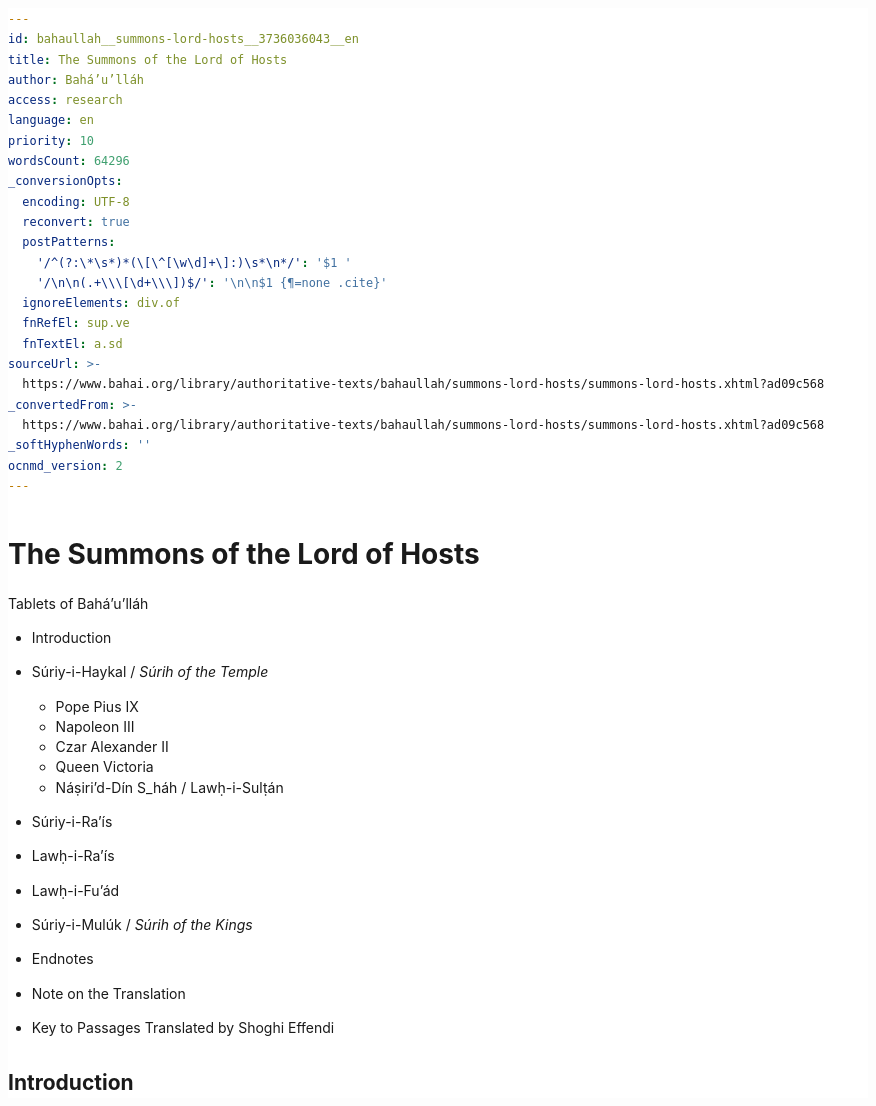 ```yaml
---
id: bahaullah__summons-lord-hosts__3736036043__en
title: The Summons of the Lord of Hosts
author: Bahá’u’lláh
access: research
language: en
priority: 10
wordsCount: 64296
_conversionOpts:
  encoding: UTF-8
  reconvert: true
  postPatterns:
    '/^(?:\*\s*)*(\[\^[\w\d]+\]:)\s*\n*/': '$1 '
    '/\n\n(.+\\\[\d+\\\])$/': '\n\n$1 {¶=none .cite}'
  ignoreElements: div.of
  fnRefEl: sup.ve
  fnTextEl: a.sd
sourceUrl: >-
  https://www.bahai.org/library/authoritative-texts/bahaullah/summons-lord-hosts/summons-lord-hosts.xhtml?ad09c568
_convertedFrom: >-
  https://www.bahai.org/library/authoritative-texts/bahaullah/summons-lord-hosts/summons-lord-hosts.xhtml?ad09c568
_softHyphenWords: ''
ocnmd_version: 2
---
```

# The Summons of the Lord of Hosts
Tablets of Bahá’u’lláh

*   Introduction
*   Súriy-i-Haykal / *Súrih of the Temple*

    *   Pope Pius IX
    *   Napoleon III
    *   Czar Alexander II
    *   Queen Victoria
    *   Náṣiri’d-Dín S_háh / Lawḥ-i-Sulṭán
*   Súriy-i-Ra’ís
*   Lawḥ-i-Ra’ís
*   Lawḥ-i-Fu’ád
*   Súriy-i-Mulúk / *Súrih of the Kings*

*   Endnotes
*   Note on the Translation
*   Key to Passages Translated by Shoghi Effendi

## Introduction


[^1]: Glorified is He Who hath revealed His verses to those who understand. Glorified is He Who revealeth His verses to those who perceive. Glorified is He Who guideth whomsoever He pleaseth unto His path. Say: I, verily, am the Path of God unto all who are in the heavens and all who are on the earth; well is it with them that hasten thereunto!
[^2]: Glorified is He Who sendeth down His verses to those who comprehend. Glorified is He Who speaketh forth from the Kingdom of His Revelation, and Who remaineth unknown to all save His honoured servants. Glorified is He Who quickeneth whomsoever He willeth by virtue of His word “Be”, and it is! Glorified is He Who causeth whomsoever He willeth to ascend unto the heaven of grace, and sendeth down therefrom whatsoever He desireth according to a prescribed measure.
[^3]: Blessed is He Who doeth as He willeth by a word of His command. He, verily, is the True One, the All-Knowing. Blessed is He Who inspireth whomsoever He willeth with whatsoever He desireth, through His irresistible and inscrutable command. Blessed is He Who aideth whomsoever He desireth with the hosts of the unseen. His might is, in truth, equal to His purpose, and He, verily, is the All-Glorious, the Self-Subsisting. Blessed is He Who exalteth whomsoever He willeth by the power of His sovereign might, and confirmeth whomsoever He chooseth in accordance with His good pleasure; well is it with them that understand!
[^4]: Blessed is He Who, in a well-guarded Tablet, hath prescribed a fixed measure unto all things. Blessed is He Who hath revealed unto His Servant that which shall illumine the hearts and minds of men. Blessed is He Who hath sent down upon His Servant such tribulations as have melted the hearts of them that dwell within the Tabernacle of eternity and the souls of those who have drawn nigh unto their Lord. Blessed is He Who hath showered upon His Servant, from the clouds of His decree, the darts of affliction, and Who beholdeth Me enduring them with patience and fortitude. Blessed is He Who hath ordained for His Servant that which He hath destined for no other soul. He, verily, is the One, the Incomparable, the Self-Subsisting.
[^5]: Blessed is He Who hath caused to rain down upon His Servant from the clouds of enmity, and at the hands of the people of denial, the shafts of tribulation and trial; and yet seeth Our heart filled with gratitude. Blessed is He Who hath laid upon the shoulders of His Servant the burden of the heavens and of the earth—a burden for which We yield Him every praise, though none may grasp this save them that are endued with understanding. Glorified is He Who hath surrendered the embodiment of His Beauty to the clutches of the envious and the wicked—a fate unto which We are fully resigned, though none may perceive this save those who are endued with insight. Glorified is He Who hath left Ḥusayn to make His dwelling amidst the hosts of His enemies, and exposed His body with every breath to the spears of hatred and anger; yet do We yield Him thanks for all that He hath destined to befall His Servant Who repaireth unto Him in His affliction and grief.
[^6]: While engulfed in tribulations I heard a most wondrous, a most sweet voice, calling above My head. Turning My face, I beheld a Maiden—the embodiment of the remembrance of the name of My Lord—suspended in the air before Me. So rejoiced was she in her very soul that her countenance shone with the ornament of the good pleasure of God, and her cheeks glowed with the brightness of the All-Merciful. Betwixt earth and heaven she was raising a call which captivated the hearts and minds of men. She was imparting to both My inward and outer being tidings which rejoiced My soul, and the souls of God’s honoured servants.
[^7]: Pointing with her finger unto My head, she addressed all who are in heaven and all who are on earth, saying: By God! This is the Best-Beloved of the worlds, and yet ye comprehend not. This is the Beauty of God amongst you, and the power of His sovereignty within you, could ye but understand. This is the Mystery of God and His Treasure, the Cause of God and His glory unto all who are in the kingdoms of Revelation and of creation, if ye be of them that perceive. This is He Whose Presence is the ardent desire of the denizens of the Realm of eternity, and of them that dwell within the Tabernacle of glory, and yet from His Beauty do ye turn aside.
[^8]: O people of the Bayán! If ye aid Him not, God will assuredly assist Him with the powers of earth and heaven, and sustain Him with the hosts of the unseen through His command “Be”, and it is! The day is approaching when God will have, by an act of His Will, raised up a race of men the nature of which is inscrutable to all save God, the All-Powerful, the Self-Subsisting. He shall purify them from the defilement of idle fancies and corrupt desires, shall lift them up to the heights of holiness, and shall cause them to manifest the signs of His sovereignty and might upon earth. Thus hath it been ordained by God, the All-Glorious, the All-Loving.
[^9]: O people of the Bayán! Would ye deny Him Whose presence is the very object of your creation, while ye rejoice idly upon your couches? Would ye laugh to scorn and contend with Him, a single hair of Whose head excelleth, in the sight of God, all that are in the heavens and all that are on the earth? O people of the Bayán! Produce, then, that which ye possess, that I may know by what proof ye believed aforetime in the Manifestations of His Cause, and by what reason ye now wax so disdainful!
[^10]: I swear by Him Who hath fashioned Me from the light of His own Beauty! None have I ever seen that surpasseth you in heedlessness or exceedeth you in blindness. Ye seek to prove your faith in God through such holy Tablets as ye possess, yet when the verses of God were revealed and His Lamp was lighted, ye disbelieved in Him Whose very Pen hath fixed the destinies of all things in the Preserved Tablet. Ye recite the sacred verses and yet repudiate Him Who is their Source and Revealer. Thus hath God blinded your eyes in requital for your deeds, would ye but understand. Day and night ye transcribe the verses of God, and yet ye remain shut out, as by a veil, from Him Who hath revealed them.
[^11]: In this Day the Concourse on high beholdeth you in your evil doings and shunneth your company, and yet ye perceive it not. They ask of one another: “What words do these fools utter, and in what valley are they wont to graze? Do they deny that whereunto their very souls testify, and shut their eyes to that which they plainly behold?” I swear by God, O people! They that inhabit the Cities of the Names of God are bewildered at your actions, while ye roam, aimless and unconscious, in a parched and barren land.
[^12]: O Pen of the Most High! Hearken unto the Call of Thy Lord, raised from the Divine Lote-Tree in the holy and luminous Spot, that the sweet accents of Thy Lord, the All-Merciful, may fill Thy soul with joy and fervour, and that the breezes that waft from My name, the Ever-Forgiving, may dispel Thy cares and sorrows. Raise up, then, from this Temple, the temples of the Oneness of God, that they may tell out, in the kingdom of creation, the tidings of their Lord, the Most Exalted, the All-Glorious, and be of them that are illumined by His light.
[^13]: We, verily, have ordained this Temple to be the source of all existence in the new creation, that all may know of a certainty My power to accomplish that which I have purposed through My word “Be”, and it is! Beneath the shadow of every letter of this Temple We shall raise up a people whose number none can reckon save God, the Help in Peril, the Self-Subsisting. Erelong shall God bring forth from His Temple such souls as will remain unswayed by the insinuations of the rebellious, and who will quaff at all times of the cup that is life indeed. These, truly, are of the blissful.
[^14]: These are servants who abide beneath the shelter of the tender mercy of their Lord, and who remain undeterred by those who seek to obstruct their path. Upon their faces may be seen the brightness of the light of the All-Merciful, and from their hearts may be heard the remembrance of Mine all-glorious and inaccessible Name. Were they to unloose their tongues to extol their Lord, the denizens of earth and heaven would join in their anthems of praise—yet how few are they who hear! And were they to glorify their Lord, all created things would join in their hymns of glory. Thus hath God exalted them above the rest of His creation, and yet the people remain unaware!
[^15]: These are they who circle round the Cause of God even as the shadow doth revolve around the sun. Open, then, your eyes, O people of the Bayán, that haply ye may behold them! It is by virtue of their movement that all things are set in motion, and by reason of their stillness all things are brought to rest, would that ye might be assured thereof! Through them the believers in the Divine Unity have turned towards Him Who is the Object of the adoration of the entire creation, and by them the hearts of the righteous have found rest and composure, could ye but know it! Through them the earth hath been established, the clouds have rained down their bounty, and the bread of holiness hath descended from the heaven of grace, could ye but perceive it!
[^16]: These souls are the protectors of the Cause of God on earth, who shall preserve its beauty from the obscuring dust stirred up by every rejected disbeliever. In the path of their Lord they shall not fear for their lives; rather will they sacrifice their all in their eagerness to behold the face of their Well-Beloved and His exaltation in this Name, the Almighty, the All-Powerful, the All-Glorious, the Most Holy.
[^17]: O Living Temple! Arise by the power of Thy Self in such wise that all created things will be moved to arise with Thee. Aid, then, Thy Lord through such ascendancy and might as We have bestowed upon Thee. Take heed lest Thou falter on that Day when all created things are filled with dismay; rather be Thou the revealer of My name, the Self-Subsisting. Assist Thy Lord to the utmost of Thine ability, and pay no heed to the peoples of the world, for that which their mouths utter is like unto the droning of a gnat in an endless valley. Quaff the water of life in My name, the All-Merciful, and proffer unto the near ones amongst the inmates of this heavenly garden that which shall cause them to become detached from all names and enter beneath this blessed and all-encompassing shadow.
[^18]: O Living Temple! Through Thee have We gathered together all created things, whether in the heavens or on the earth, and called them to account for that which We had covenanted with them before the foundation of the world. And lo, but for a few radiant faces and eloquent tongues, We found most of the people dumbfounded, their eyes staring up in fear. From the former We brought forth the creation of all that hath been and all that shall be. These are they whose countenances God hath graciously turned away from the face of the unbelievers, and whom He hath sheltered beneath the shadow of the Tree of His own Being; they upon whose hearts He hath bestowed the gift of peace and tranquillity, and whom He hath strengthened and assisted through the hosts of the seen and the unseen.
[^19]: O Eyes of this Temple! Look not upon the heavens and that which they contain, nor upon the earth and them that dwell thereon, for We have created you to behold Our own Beauty: See it now before you! Withhold not your gaze therefrom, and deprive not yourselves of the Beauty of your Lord, the All-Glorious, the Best-Beloved. Erelong shall We bring into being through you keen and penetrating eyes that will contemplate the manifold signs of their Creator and turn away from all that is perceived by the people of the world. Through you shall We bestow the power of vision upon whomsoever We desire, and lay hold upon those who have deprived themselves of this gracious bounty. These, verily, have drunk from the cup of delusion, though they perceive it not.
[^20]: O Ears of this Temple! Purge yourselves from all idle clamour and hearken unto the melodies of your Lord. He, verily, revealeth unto you, from the Throne of glory, that there is none other God save Me, the All-Glorious, the Almighty, the Help in Peril, the Self-Subsisting. Erelong shall We bring into being through you pure and undefiled ears which will heed the Word of God and that which hath appeared from the Dayspring of the Utterance of your Lord, the All-Merciful. They shall assuredly perceive the sweet accents of Divine Revelation that proceed from these most blessed and hallowed precincts.
[^21]: O Tongue of this Temple! We, verily, have created thee through Our name, the All-Merciful, have taught thee whatsoever had remained concealed in the Bayán, and have bestowed upon thee the power of utterance, that thou mayest make mention of Mine exalted Self amidst My creatures. Proclaim, then, this wondrous and mighty Remembrance, and fear not the manifestations of the Evil One. Thou wert called into being for this very purpose by virtue of My transcendent and all-compelling command. Through thee have We unloosed the Tongue of Utterance to expound all that hath been, and We shall again, by My sovereign power, unloose it to speak of that which is yet to come. Erelong shall We bring into being through thee eloquent tongues that will praise and extol Me amongst the Concourse of eternity and amidst the peoples of the world. Thus have the verses of God been revealed, and thus hath it been decreed by the Lord of all names and attributes. Thy Lord, verily, is the True One, the Knower of things unseen. Nothing whatsoever shall prevent these tongues from magnifying their Creator. Through them, all created things shall arise to glorify the Lord of names and to bear witness that there is none other God save Me, the All-Powerful, the Most Glorious, the Best-Beloved. Nor shall those who make mention of Me speak aught unless they be inspired by this Tongue from its heavenly garden. Few, however, are they who understand! No tongue is there that speaketh not the praises of its Lord and maketh not mention of His Name. Amongst the people, however, are those who understand and utter praises, and those who utter praises, yet understand not.
[^22]: O Maid of inner meanings! Step out of the chamber of utterance by the leave of God, the Lord of the heavens and the earth. Reveal, then, thyself adorned with the raiment of the celestial Realm, and proffer with thy ruby fingers the wine of the heavenly Dominion, that haply the denizens of this world may perceive that the Daystar of eternity shone forth above the horizon of the Kingdom with the adornment of glory. Perchance they may arise before the dwellers of earth and heaven to extol and magnify this Youth Who hath established Himself in the midmost heart of Paradise upon the throne of His name, the Most Bountiful—He from Whose countenance shineth the brightness of the All-Merciful, from Whose gaze appear the glances of the All-Glorious, and in Whose ways are revealed the tokens and evidences of God, the Help in Peril, the Self-Subsisting.
[^23]: Grieve not if none be found to accept the crimson wine proffered by Thy snow-white hand and to seize it in the name of Thy Lord, the Most Exalted, the Most High—He Who hath appeared again in His name, the Most Glorious. Leave this people unto themselves, and repair unto the Tabernacle of majesty and glory, wherein Thou shalt encounter a people whose faces shine as brightly as the sun in its noontide splendour, and who praise and extol their Lord in this Name that hath arisen, in the plenitude of might and power, to assume the throne of independent sovereignty. From their lips Thou shalt hear naught but the strains of My praise; unto this Thy Lord beareth Me witness. The existence of these people, however, hath remained concealed from the eyes of all who, from everlasting, have been created through the Word of God. Thus have We made plain Our meaning and set forth Our verses, that perchance men may reflect upon the signs and tokens of their Lord.
[^24]: These are they who, in truth, were not enjoined to prostrate themselves before Adam.[^\[1\]] They have never turned away from the countenance of Thy Lord, and partake at every moment of the gifts and delights of holiness. Thus hath the Pen of the All-Merciful set forth the secrets of all things, be they of the past or of the future. Would that the world might understand! Erelong shall God make manifest this people upon the earth, and through them shall exalt His name, diffuse His signs, uphold His words, and proclaim His verses, in spite of those that have repudiated His truth, gainsaid His sovereignty, and cavilled at His signs.
[^25]: O Beauty of the All-Glorious! Shouldst Thou chance upon this people and enter their presence, recount unto them that which this Youth hath related unto Thee concerning Himself and the things that have befallen Him, that they may come to know what hath been inscribed upon the Preserved Tablet. Acquaint them with the tidings of this Youth, and with the trials and tribulations He hath suffered, that they may become mindful of Mine afflictions, and be of them that are occupied with His remembrance. Recount, then, unto them how We singled out for Our favour one of Our brothers,1 how We imparted unto him a dewdrop from the fathomless ocean of knowledge, clothed him with the garment of one of Our Names, and exalted him to such a station that all were moved to extol him, and how We so protected him from the harm of the malevolent as to disarm even the mightiest amongst them.
[^26]: We arose alone before the gaze of the peoples of earth and heaven at a time when all had determined to slay us. While dwelling in their midst, We continually made mention of the Lord, celebrated His praise, and stood firm in His Cause, until at last the Word of God was vindicated amongst His creatures, His signs were spread abroad, His power exalted, and His sovereignty revealed in its full splendour. To this bear witness all His honoured servants. Yet when My brother beheld the rising fame of the Cause, he became filled with arrogance and pride. Thereupon he emerged from behind the veil of concealment, rose up against Me, disputed My verses, denied My testimony, and repudiated My signs. Nor would his hunger be appeased unless he were to devour My flesh and drink My blood. To this testify such of God’s servants as have accompanied Him in His exile, and, beyond them, they that enjoy near access unto Him.
[^27]: To this end he conferred with one of My servants[^\[2\]] and sought to win him over to his own designs; whereupon the Lord despatched unto Mine assistance the hosts of the seen and the unseen, protected Me by the power of truth, and sent down upon Me that which thwarted his purpose. Thus were foiled the plots of those who disbelieve in the verses of the All-Merciful. They, truly, are a rejected people. When news spread of that which the promptings of self had impelled My brother to attempt, and Our companions in exile learned of his nefarious design, the voice of their indignation and grief was lifted up and threatened to spread throughout the city. We forbade, however, such recriminations, and enjoined upon them patience, that they might be of those that endure steadfastly.
[^28]: By God, besides Whom is none other God! We withstood all these trials with forbearance, and enjoined upon God’s servants to show forth patience and fortitude. Removing Ourself from their midst, We took up residence in another house, that perchance the flame of envy might be quenched in Our brother’s breast, and that he might be guided aright. We neither opposed him, nor saw him again thereafter, but remained in Our home, placing Our hopes in the bounty of God, the Help in Peril, the Self-Subsisting. When, however, he realized that his deed had been exposed, he seized the pen of calumny and wrote unto the servants of God, attributing what he had himself committed unto Mine own peerless and wronged Beauty. His purpose was none other than to inspire mischief and to instil hatred into the hearts of those who had believed in God, the All-Glorious, the All-Loving.
[^29]: By the One in Whose hand is My soul! We were dismayed by his deceitfulness—nay, bewildered were all things visible and invisible. Nor did he find respite from what he harboured in his bosom until he had committed that which no pen dare describe, and by which he disgraced the dignity of My station and profaned the sanctity of God, the Almighty, the All-Glorious, the All-Praised. Were God to turn all the oceans of the earth into ink and all created things into pens, they would not suffice Me to exhaust the record of his wrongdoings. Thus do We recount that which befell Us, that haply ye may be of them that understand.
[^30]: O Pen of Eternity! Grieve not at the things that have befallen Thee, for erelong shall God raise up a people who will see with their own eyes and will recall Thy tribulations. Withhold Thy pen from the mention of Thine enemies, and bestir it in the praise of the Eternal King. Renounce all created things, and quaff the sealed wine of My remembrance. Beware lest Thou become occupied with the mention of those from whom naught save the noisome savours of enmity can be perceived, those who are so enslaved by their lust for leadership that they would not hesitate to destroy themselves in their desire to emblazon their fame and perpetuate their names. God hath recorded such souls in the Preserved Tablet as mere worshippers of names. Recount then that which Thou hast purposed for this Temple, that its signs and tokens may be made manifest upon earth, and that the brightness of this Light may illumine the horizons of the world and cleanse the earth from the defilement of those who have disbelieved in God. Thus have We set down the verses of God and made plain the matter unto those who understand.
[^31]: O Living Temple! Stretch forth Thy hand over all who are in heaven and on earth, and seize within the grasp of Thy Will the reins of command. We have, verily, placed in Thy right hand the empire of all things. Do as Thou willest, and fear not the ignorant. Reach out to the Tablet that hath dawned above the horizon of the pen of Thy Lord, and take hold of it in such wise that, through Thee, the hands of all who inhabit the earth may be enabled to lay fast hold upon it. This, in truth, is that which becometh Thee, if Thou be of those who understand. Through the upraising of Thy hand to the heaven of My grace, the hands of all created things shall be lifted up to their Lord, the Mighty, the Powerful, the Gracious. Erelong shall We raise up, through the aid of Thy hand, other hands endued with power, with strength and might, and shall establish through them Our dominion over all that dwell in the realms of revelation and creation. Thus will the servants of God recognize the truth that there is none other God beside Me, the Help in Peril, the Self-Subsisting. With these hands, moreover, We shall both bestow and withhold, though none can understand this save those who see with the eye of the spirit.
[^32]: Say: O people! Can ye ever hope to escape the sovereign power of your Lord? By the righteousness of God! No refuge will ye find in this day, and no one to protect you, save those upon whom God hath bestowed the favour of His mercy. He, verily, is the Ever-Forgiving, the Most Compassionate. Say: O people! Forsake all that ye possess, and enter beneath the shadow of your Lord, the All-Merciful. Better is this for you than all your works of the past and of the future. Fear ye God, and deprive not yourselves of the sweet savours of the days of God, the Lord of all names and attributes. Take heed lest ye alter or pervert the text of the Word of God. Walk ye in the fear of God, and be numbered with the righteous.
[^33]: Say: O people! This is the Hand of God, which hath ever been above your own hands, could ye but understand. Within its grasp We have ordained all the good of the heavens and the earth, such that no good shall be made manifest but that it proceedeth therefrom. Thus have We made it the source and treasury of all good both aforetime and hereafter. Say: The rivers of divine wisdom and utterance which flowed through the Tablets of God are joined to this Most Great Ocean, could ye but perceive it, and whatever hath been set forth in His Books hath attained its final consummation in this most exalted Word—a Word shining above the horizon of the Will of the All-Glorious in this Revelation which hath filled with delight all things seen and unseen.
[^34]: Erelong shall God draw forth, out of the bosom of power, the hands of ascendancy and might—hands who will arise to win victory for this Youth and who will purge mankind from the defilement of the outcast and the ungodly. These hands will gird up their loins to champion the Faith of God, and will, in My name the Self-Subsistent, the Mighty, subdue the peoples and kindreds of the earth. They will enter the cities and will inspire with fear the hearts of all their inhabitants. Such are the evidences of the might of God; how fearful, how vehement is His might, and how justly doth He wield it! He, verily, ruleth and transcendeth all who are in the heavens and on the earth, and revealeth what He desireth according to a prescribed measure.
[^35]: Should any one of them be called upon to confront all the hosts of creation, he would assuredly prevail through the ascendancy of My Will. This, verily, is a proof of My power, though My creatures comprehend it not. This, verily, is a sign of My sovereignty, though My subjects understand it not. This, verily, is a token of My command, though My servants perceive it not. This, verily, is an evidence of Mine ascendancy, though none amongst the people is truly thankful for it, save those whose eyes God hath illumined with the light of His knowledge, whose hearts He hath made the repository of His Revelation, and upon whose shoulders He hath placed the weight of His Cause. These shall inhale the fragrances of the All-Merciful from the garment of His Name, and shall rejoice at all times in the signs and verses of their Lord. As for those who disbelieve in God, and join partners with Him, they shall indeed incur His wrath, shall be cast into the Fire, and shall be made to dwell, fearful and dismayed, in its depths. Thus do We expound Our verses, and make plain the truth with clear proofs, that perchance the people may reflect upon the signs of their Lord.
[^36]: O Living Temple! We have, in very truth, appointed Thee to be the sign of My majesty amidst all that hath been and all that shall be, and have ordained Thee to be the emblem of My Cause betwixt the heavens and the earth, through My word “Be”, and it is!
[^37]: O First Letter of this Temple, betokening the Essence of Divinity![^\[3\]] We have made thee the treasury of My Will and the repository of My Purpose unto all who are in the kingdoms of revelation and creation. This is but a token of the grace of Him Who is the Help in Peril, the Self-Subsisting.
[^38]: O Second Letter of this Temple, betokening My name, the Almighty! We have made thee the manifestation of Our sovereignty and the dayspring of Our Names. Potent am I to fulfil that which My tongue speaketh.
[^39]: O Third Letter of this Temple, betokening My name, the All-Bountiful! We have made thee the dawning-place of Our bounty amidst Our creatures and the fountainhead of Our generosity amidst Our people. Powerful am I in My dominion. Nothing whatsoever of all that hath been created in the heavens or on the earth can escape My knowledge, and I am the True One, the Knower of things unseen.
[^40]: Send down out of the clouds of Thy generosity that which shall enrich all created things, and withhold not Thy favours from the world of being. Thou, verily, art the All-Bountiful in the heaven of Thine eternity, and the Lord of infinite grace unto all who inhabit the kingdom of names. Look not upon the people and the things they possess; look rather upon the wonders of Thy gifts and favours. Gather then Thy servants beneath Thy shade that shadoweth all mankind. Stretch forth the hand of bounty over all creation, and the fingers of bestowal over all existence. This, verily, is that which beseemeth Thee, though the people understand it not. Whosoever turneth his face towards Thee doeth so by Thy grace, and as to him who turneth away, Thy Lord, in truth, is independent of all created things. Unto this bear witness His true and devoted servants.
[^41]: Erelong shall God raise up, through Thee, hands of indomitable strength and arms of invincible might, who will come forth from behind the veils, will render the All-Merciful victorious amongst the peoples of the world, and will raise so mighty a cry as to cause all hearts to tremble with fear. Thus hath it been decreed in a Written Tablet. Such shall be the ascendancy which these souls will evince that consternation and dismay will seize all the dwellers of the earth.
[^42]: Beware lest ye shed the blood of anyone. Unsheathe the sword of your tongue from the scabbard of utterance, for therewith ye can conquer the citadels of men’s hearts. We have abolished the law to wage holy war against each other. God’s mercy, hath, verily, encompassed all created things, if ye do but understand. Aid ye your Lord, the God of Mercy, with the sword of understanding. Keener indeed is it, and more finely tempered, than the sword of utterance, were ye but to reflect upon the words of your Lord. Thus have the hosts of Divine Revelation been sent down by God, the Help in Peril, the Self-Subsisting, and thus have the armies of divine inspiration been made manifest from the Source of command, as bidden by God, the All-Glorious, the Best-Beloved.
[^43]: Say: The measure of all created things hath been appointed in this concealed and manifest Temple, wherein lie enshrined the knowledge of the heavens and the earth, and of all things past and future. The finger of God’s handiwork hath inscribed upon this Tablet that which the wisest and most learned of men are powerless to fathom, and hath created therein temples inscrutable to all save His own Self, could ye but apprehend this truth. Blessed be the one who readeth it, who pondereth its contents, and who is numbered with them that comprehend!
[^44]: Say: Naught is seen in My temple but the Temple of God, and in My beauty but His Beauty, and in My being but His Being, and in My self but His Self, and in My movement but His Movement, and in My acquiescence but His Acquiescence, and in My pen but His Pen, the Mighty, the All-Praised. There hath not been in My soul but the Truth, and in Myself naught could be seen but God.
[^45]: Beware lest ye speak of duality in regard to My Self, for all the atoms of the earth proclaim that there is none other God but Him, the One, the Single, the Mighty, the Loving. From the beginning that hath no beginning I have proclaimed, from the realm of eternity, that I am God, none other God is there save Me, the Help in Peril, the Self-Subsisting; and unto the end that hath no end I shall proclaim, amidst the kingdom of names, that I am God, none other God is there beside Me, the All-Glorious, the Best-Beloved. Say: Lordship is My Name, whereof I have created manifestations in the world of being, while We Ourself remain sanctified above them, would ye but ponder this truth. And Godhead is My Name, whereof We have created exponents whose power shall encompass the people of the earth and make them true worshippers of God, could ye but recognize it. Thus should ye regard all Our Names, if ye be endued with insight.
[^46]: O Fourth Letter of this Temple, betokening the attribute of Grace! We have made thee the manifestation of grace betwixt earth and heaven. From thee have We generated all grace in the contingent world, and unto thee shall We cause it to return. And from thee shall We manifest it again, through a word of Our command. Potent am I to accomplish whatsoever I desire through My word “Be”, and it is! Every grace that appeareth in the world of being hath originated from thee, and unto thee shall it return. This, verily, is what hath been ordained in a Tablet which We have preserved behind the veil of glory and concealed from mortal eyes. Well is it with them that deprive themselves not of this conferred and unfailing grace.
[^47]: Say: In this day, the fertilizing winds of the grace of God have passed over all things. Every creature hath been endowed with all the potentialities it can carry. And yet the peoples of the world have denied this grace! Every tree hath been endowed with the choicest fruits, every ocean enriched with the most luminous gems. Man, himself, hath been invested with the gifts of understanding and knowledge. The whole creation hath been made the recipient of the revelation of the All-Merciful, and the earth the repository of things inscrutable to all except God, the Truth, the Knower of things unseen. The time is approaching when every created thing will have cast its burden. Glorified be God Who hath vouchsafed this grace that encompasseth all things, whether seen or unseen! Thus have We created the whole earth anew in this day, yet most of the people have failed to perceive it. Say: The grace of God can never be adequately understood; how much less can His own Self, the Help in Peril, the Self-Subsisting, be comprehended!
[^48]: O Temple of the Cause! Grieve not if Thou findest none ready to receive Thy gifts. Thou wast created for My sake; occupy Thyself therefore with My praise amidst My servants. This is that which hath been ordained for Thee in the Preserved Tablet. Having found upon the earth many a soiled hand, We sanctified the hem of Thy garment from the profanity of their touch and placed it beyond the reach of the ungodly. Be patient in the Cause of Thy Lord, for erelong shall He raise up sanctified hearts and illumined eyes who shall flee from every quarter unto Thine all-encompassing and boundless grace.
[^49]: O Temple of God! No sooner had the hosts of Divine Revelation been sent down by the Lord of all names and attributes bearing the banners of His signs, than the exponents of doubt and fancy were put to flight. They disbelieved in the clear tokens of God, the Help in Peril, the Self-Subsisting, and rose up against Him in enmity and opposition. Amongst them were those who claimed: “These are not clear verses from God, nor do they proceed from an innate and untaught nature.” Thus do the unbelievers seek to remedy the sickness of their hearts, utterly heedless that they thus render themselves accursed of all who dwell in heaven and on earth.
[^50]: Say: The Holy Spirit Itself hath been generated through the agency of a single letter revealed by this Most Great Spirit, if ye be of them that comprehend. And that innate and untaught nature in its essence is called into being by the verses of God, the Help in Peril, the All-Glorious, the Best-Beloved. Say: This nature prideth itself in its relation to Our transcendent Truth, whilst We, for Our part, glory neither in it nor in aught else, for all beside Myself hath been created through the potency of My word, could ye but understand.
[^51]: Say: We have revealed Our verses in nine different modes. Each one of them bespeaketh the sovereignty of God, the Help in Peril, the Self-Subsisting. A single one of them sufficeth for a proof unto all who are in the heavens and on the earth; yet the people, for the most part, persist in their heedlessness. Should it be Our wish, We would reveal them in countless other modes.
[^52]: Say: O people! Fear ye God, and allow not your tongues to utter, in their deceitfulness, that which displeaseth Him. Stand abashed before the One Who, as ye well know, hath created you out of a drop of water.[^\[4\]] Say: We have created all that are in heaven and on earth in the nature made by God. Whosoever turneth unto this blessed Countenance shall manifest the potentialities of that inborn nature, and whosoever remaineth veiled therefrom shall be deprived of this invisible and all-encompassing grace. Verily, there is naught from which Our favour hath been withheld, inasmuch as We have dealt equitably in the fashioning of each and all, and by a word of Our mouth presented unto them the trust of Our love. They that have accepted it are indeed safe and secure, and are numbered among those who are immune from the terrors of this Day. Those, however, who have rejected it have, in truth, disbelieved in God, the Help in Peril, the Self-Subsisting. Thus do We distinguish between the people and pronounce judgement upon them. We, of a certainty, have the power to discern.
[^53]: Say: The Word of God can never be confounded with the words of His creatures. It is, in truth, the King of words, even as He is Himself the sovereign Lord of all, and His Cause transcendeth all that was and all that shall be. Enter, O people, the City of Certitude wherein the throne of your Lord, the All-Merciful, hath been established. Thus biddeth you the Pen of the All-Glorious, as a token of His unfailing grace. Haply ye may not make His Revelation a cause of dissension amongst you.
[^54]: Among the infidels are those who have repudiated His Self and risen up against His Cause, and who claim that these divine verses are contrived. Such also were the objections of the deniers of old, who now implore deliverance from the Fire. Say: Woe betide you for the idle words that proceed from your mouths! If these verses be indeed contrived, then by what proof have ye believed in God? Produce it, if ye be men of understanding! Whensoever We revealed Our clear verses unto such men, they rejected them, and whensoever they beheld that which the combined forces of the earth are powerless to produce, they pronounced it sorcery.
[^55]: What aileth this people that they speak of that which they understand not? They raise the same objections as did the followers of the Qur’án when their Lord came unto them with His Cause. They, verily, are a rejected people. They hindered others from appearing before Him Who is the Ancient Beauty, and from sharing the bread of His loved ones. “Approach them not,” one was even heard to say, “for they cast a spell upon the people and lead them astray from the path of God, the Help in Peril, the Self-Subsisting.” By the righteousness of the one true God! He who is incapable of speaking in Our presence is uttering such words as none among the former generations hath ever spoken, and hath committed such acts as none of the unbelievers of bygone ages hath ever committed.
[^56]: The very words and deeds of these men bear eloquent testimony to the truth of My words, if ye be of them that judge with fairness. Whosoever attributeth the verses of God to sorcery hath not believed in any of His Messengers, hath lived and laboured in vain, and is accounted of those who speak that of which they have no knowledge. Say: O servant! Fear God, thy Creator and thy Fashioner, and transgress not against Him, but judge with fairness and act with justice. Those whom the Lord hath endued with knowledge shall find, in the very objections raised by the unbelievers, conclusive proofs to invalidate their claims and vindicate the truth of this manifest Light. Say: Would ye repeat that which the unbelievers uttered when a Message came unto them from their Lord? Woe betide you, O assemblage of foolish ones, and blighted be your works!
[^57]: O Ancient Beauty! Turn aside from the unbelievers and that which they possess, and waft over all created things the sweet savours of the remembrance of Thy Beloved, the Exalted, the Great. This remembrance quickeneth the world of being and reneweth the temples of all created things. Say: He, verily, hath established Himself upon the Throne of might and glory. Whosoever desireth to gaze upon His countenance, lo, behold Him standing before thee! Blessed be the Lord Who hath revealed Himself in this shining and luminous Beauty. Whosoever desireth to hearken unto His melodies, lo, hear them rising from His resplendent and wondrous lips! And unto whosoever desireth to be illumined by the splendours of His light, say: Seek the court of His presence, for God hath verily granted you leave to approach it, as a token of His grace unto all mankind.
[^58]: Say: O people! We shall put to you a question in all truthfulness, taking God for a witness between you and Us. He, verily, is the Defender of the righteous. Appear, then, before His Throne of glory and make reply with justice and fair-mindedness. Is it God Who is potent to achieve His purpose, or is it ye who enjoy such authority? Is it He Who is truly unconstrained, as ye imply when ye say that He doeth what He pleaseth and shall not be asked of His doings, or is it ye who wield such power, and who merely make such assertions out of blind imitation, as did your forebears at the appearance of every other Messenger of God?
[^59]: If He be truly unconstrained, behold then how He hath sent down the Manifestation of His Cause with verses which naught in the heavens or on the earth can withstand! Such hath been the manner of their revelation that they have neither peer nor likeness in the world of being, as ye yourselves beheld and heard when once the Daystar of the world shone forth above the horizon of ‘Iráq with manifest dominion. All things attain their consummation in the divine verses, and these indeed are the verses of God, the Sovereign Lord, the Help in Peril, the All-Glorious, the Almighty. Beyond this, He hath been made manifest as the Bearer of a Cause whose sovereign might is acknowledged by all created things, and this none can deny save the sinners and the ungodly.
[^60]: Say: O people! Is it your wish to conceal the beauty of the Sun behind the veils of your own selfish desires, or to prevent the Spirit from raising its melodies within this sanctified and luminous breast? Fear ye God, and contend not with Him Who representeth the Godhead. Dispute not with the One at Whose bidding the letter “B” was created and joined with its mighty foundation.[^\[5\]] Believe in the Messengers of God and His sovereign might, and in the Self of God and His majesty. Follow not those who have repudiated what they had once believed, and who have sought for themselves a station after their own fancy; these, truly, are of the ungodly. Bear ye witness unto that whereunto God Himself hath borne witness, that the company of His favoured ones may be illumined by the words that issue from your lips. Say: We, verily, believe in that which was revealed unto the Apostles of old, in that which hath been revealed, by the power of truth, unto ‘Alí,2 and in that which is now being revealed from His Throne of glory. Thus doth your Lord instruct you, as a sign of His favour and as a token of His grace that encompasseth all the worlds.
[^61]: O Feet of this Temple! We, verily, have wrought you of iron. Stand firm with such constancy in the Cause of your Lord as to cause the feet of every severed soul to be strengthened in the path of God, the Almighty, the All-Wise. Beware lest the storms of enmity and hatred, or the blasts of the workers of iniquity, cause you to stumble. Be immovable in the Faith of God, and waver not. We, verily, have called you forth by virtue of that Name which is the source of all steadfastness, and by the grace of each one of Our most excellent Names as revealed unto all who are in heaven and on earth. Erelong shall We bring into being through you other feet, firm and steadfast, which shall walk unwaveringly in Our path, even should they be assailed by hosts as formidable as the combined forces of the former and latter generations. In truth, We hold all grace in the hollow of Our hand, and bestow it as We please upon Our favoured servants. Time and again have We vouchsafed unto you Our favours, that ye may offer such thanks unto your Lord as to cause the tongues of all created things to speak forth in praise of Me, the All-Merciful, the Most Compassionate.
[^62]: Arise to serve this Cause through a might and a power born of Us. Disclose, then, unto the servants of God all that the Spirit of God, the sovereign Lord, the Incomparable, the All-Glorious, the All-Wise, hath imparted unto Thee. Say: O people! Will ye turn away from Him Who is the Eternal Truth, and choose instead him whom We have created out of a mere handful of clay? To do so is to inflict a grievous injustice upon yourselves, if ye be of them that reflect upon the verses of your Lord. Say: O people! Cleanse your hearts and your eyes, that ye may recognize your Maker in this holy and luminous attire. Say: The celestial Youth hath ascended the Throne of glory, made manifest His independent sovereignty, and now voiceth, in the most sweet and wondrous accents, this call betwixt earth and heaven: “O peoples of the earth! Wherefore have ye disbelieved in your Lord, the All-Merciful, and turned aside from Him Who is the Beauty of the All-Glorious? By the righteousness of God! This is His Hidden Secret, Who hath risen from the dayspring of creation; and this is His cherished Beauty, Who hath shone forth above the horizon of this heavenly garden, invested with the sovereignty of God, the Help in Peril, the All-Glorious, the All-Subduing, the Almighty.”
[^63]: O Temple of Holiness! We, verily, have cleansed Thy breast from the whisperings of the people and sanctified it from earthly allusions, that the light of My beauty may appear therein and be reflected in the mirrors of all the worlds. Thus have We singled Thee out above all that hath been created in the heavens and the earth, and above all that hath been decreed in the realms of revelation and creation, and chosen Thee for Our own Self. This is but an evidence of the bounty which God hath vouchsafed unto Thee, a bounty which shall last until the Day that hath no end in this contingent world. It shall endure so long as God, the Supreme King, the Help in Peril, the Mighty, the Wise, shall endure. For the Day of God is none other but His own Self, Who hath appeared with the power of truth. This is the Day that shall not be followed by night, nor shall it be bounded by any praise, would that ye might understand!
[^64]: O Breast of this Temple! We, verily, have caused all things to mirror forth thy reality, and made thee as a mirror of Our own Self. Shed, then, upon the breasts of all created beings the splendours of the light of thy Lord, that they may be freed from all allusions and limitations. Thus hath the Daystar of wisdom shone forth above the horizon of the Pen of the Eternal King. Blessed are those who perceive it! Through thee have We created other sanctified breasts, and unto thee shall We cause them to return, as a token of Our grace unto thee and unto Our favoured servants. Erelong shall We bring into being through thee men with sanctified and illumined breasts, who will testify to naught save My beauty and show forth naught but the resplendent light of My countenance. These shall in truth be the mirrors of My Names amidst all created things.
[^65]: O Temple of Holiness! We, verily, have made Thine inmost heart the treasury of all the knowledge of past and future ages, and the dawning-place of Our own knowledge which We have ordained for the dwellers of earth and heaven, that all creation may partake of the outpourings of Thy grace and may attain, through the wonders of Thy knowledge, unto the recognition of God, the Exalted, the Powerful, the Great. In truth, that knowledge which belongeth unto Mine own Essence is such as none hath ever attained or will ever grasp, nor shall any heart be capable of bearing its weight. Were but a single word of this knowledge to be disclosed, the hearts of all men would be filled with consternation, the foundations of all things would crumble into ruin, and the feet of even the wisest among men would be made to slip.
[^66]: Within the treasury of Our Wisdom there lieth unrevealed a knowledge, one word of which, if We chose to divulge it to mankind, would cause every human being to recognize the Manifestation of God and to acknowledge His omniscience, would enable every one to discover the secrets of all the sciences, and to attain so high a station as to find himself wholly independent of all past and future learning. Other knowledges We do as well possess, not a single letter of which We can disclose, nor do We find humanity able to hear even the barest reference to their meaning. Thus have We informed you of the knowledge of God, the All-Knowing, the All-Wise. Were We to find worthy vessels, We would impart unto them the treasures of hidden meanings and apprise them of a knowledge, one letter of which would encompass all created things.
[^67]: O Inmost Heart of this Temple! We have made thee the dawning-place of Our knowledge and the dayspring of Our wisdom unto all who are in heaven and on earth. From thee have We caused all sciences to appear, and unto thee shall We cause them to return. And from thee shall We bring them forth a second time. Such, indeed, is Our promise, and potent are We to effect Our purpose. Erelong shall We bring into being through thee exponents of new and wondrous sciences, of potent and effective crafts, and shall make manifest through them that which the heart of none of Our servants hath yet conceived. Thus do We bestow upon whom We will whatsoever We desire, and thus do We withdraw from whom We will what We had once bestowed. Even so do We ordain whatsoever We please through Our behest.
[^68]: Say: Should We choose, at one time, to shed the radiance of Our loving providence upon the mirrors of all things, and, at another, to withhold from them the splendours of Our light, this verily lieth within Our power, and none hath the right to ask “why” or “wherefore”. For We are potent indeed to achieve Our purpose, and render no account for that which We bring to pass; and none can doubt this save those who join partners with God and question His Truth. Say: Nothing can withstand the power of Our might or interrupt the course of Our command. We exalt whomsoever We please unto the Realm of supernal might and glory, and, should We so desire, cause the same to sink into the lowest abyss of degradation.
[^69]: O dwellers of the earth! Would ye contend that if We raise up a soul unto the Sadratu’l-Muntahá,[^\[6\]] it shall then cease to be subject to the power of Our sovereignty and dominion? Nay, by Mine own Self! Should it be Our wish, We would return it to the dust in less than the twinkling of an eye. Consider a tree: Behold how We plant it in a garden, and nourish it with the waters of Our loving care; and how, when it hath grown tall and mature, and brought forth verdant leaves and goodly fruits, lo, We send forth the tempestuous gales of Our decree, and lay it uprooted and prostrate upon the face of the earth. So hath it been Our way with all things, and so shall it be in this day. Such, in truth, are the matchless wonders of Our immutable method—a method which hath ever governed, and shall continue to govern, all things, if ye be of them that perceive. None, however, knoweth the wisdom thereof save God, the All-Powerful, the Almighty, the All-Wise.
[^70]: Would ye gainsay, O people, the very thing that your eyes behold? Woe unto you, O assemblage of deniers! That which alone is exempt from change is His own Self, the All-Merciful, the Most Compassionate, were ye to gaze with the eye of insight, while all else beside Him can be altered by an act of His Will. He, verily, is the All-Powerful, the Almighty, the All-Wise.
[^71]: O people! Dispute not concerning My Cause, for ye shall never fathom the manifold wisdom of your Lord, nor shall ye ever gauge the knowledge of Him Who is the All-Glorious, the All-Pervading. Whosoever layeth claim to have known His Essence is without doubt among the most ignorant of all people. Every atom in the universe would charge such a man with imposture, and to this beareth witness My tongue which speaketh naught but the truth. Magnify My Cause and promulgate My teachings and commandments, for none other course beside this shall beseem you, and no other path shall ever lead unto Him. Would that ye might heed Our counsel!
[^72]: O Living Temple! We have made Thee the Dayspring of each one of Our most excellent titles, the Dawning-Place of each one of Our most august attributes, and the Fountainhead of each one of Our manifold virtues unto the denizens of earth and heaven. Thereafter have We raised Thee up in Our own image betwixt the heavens and the earth, and ordained Thee to be the sign of Our glory unto all who are in the realms of revelation and creation, that My servants may follow in Thy footsteps, and be of them who are guided aright. We have appointed Thee the Tree of grace and bounty unto the dwellers of both the heavens and the earth. Well is it with them who seek the shelter of Thy shade and who draw nigh unto Thy Self, the omnipotent Protector of the worlds.
[^73]: Say: We have made each one of Our Names a wellspring from which We have caused the streams of divine wisdom and understanding to gush forth and flow in the garden of Our Cause—streams whose number none can reckon save Thy Lord, the Most Holy, the Omnipotent, the Omniscient, the All-Wise. Say: We have generated all Letters from the Point and have caused them to return unto It, and We have sent It down again in the form of a human temple. All glory be unto the Author of this incomparable and wondrous handiwork! Erelong shall We unfold and expound It again, in Our name, the All-Glorious. This is indeed a token of Our grace, and I, truly, am the Most Bountiful, the Ancient of Days.
[^74]: We have brought forth all Lights from the Orb of Our name, the True One, have caused them to return unto It, and have again made them manifest in the form of a human temple. All glory be unto the Lord of strength, might, and power! None can withstand the operation of My will or the exercise of My might. I am He Who hath raised up all creatures through a word of My mouth, and My power is, in truth, equal to My purpose.
[^75]: Say: It is in Our power, should We wish it, to cause all created things to expire in an instant, and, with the next, to endue them again with life. The knowledge thereof, however, is with God alone, the All-Knowing, the All-Informed. It is in Our power, should We wish it, to enable a speck of floating dust to generate, in less than the twinkling of an eye, suns of infinite, of unimaginable splendour, to cause a dewdrop to develop into vast and numberless oceans, to infuse into every letter such a force as to empower it to unfold all the knowledge of past and future ages. This, in truth, is a matter simple of accomplishment. Such have been the evidences of My power from the beginning that hath no beginning until the end that hath no end. My creatures, however, have been oblivious of My power, have repudiated My sovereignty, and contended with Mine own Self, the All-Knowing, the All-Wise.
[^76]: Say: Of all that lieth between heaven and earth, naught can stir except by My leave, and unto My Kingdom none can ascend save at My behest. My creatures, however, have remained veiled from My might and My sovereignty, and are numbered with the heedless. Say: Naught is seen in My revelation but the Revelation of God, and in My might but His Might, could ye but know it. Say: My creatures are even as the leaves of a tree. They proceed from the tree, and depend upon it for their existence, yet remain oblivious of their root and origin. We draw such similitudes for the sake of Our discerning servants that perchance they may transcend a mere plant-like level of existence and attain unto true maturity in this resistless and immovable Cause. Say: My creatures are even as the fish of the deep. Their life dependeth upon the water, and yet they remain unaware of that which, by the grace of an omniscient and omnipotent Lord, sustaineth their very existence. Indeed, their heedlessness is such that were they asked concerning the water and its properties, they would prove entirely ignorant. Thus do We set forth comparisons and similitudes, that perchance the people may turn unto Him Who is the Object of the adoration of the entire creation.
[^77]: O people! Fear God, and disbelieve not in Him Whose grace hath surrounded all things, Whose mercy hath pervaded the contingent world, and the sovereign potency of Whose Cause hath encompassed both your inner and your outer beings, both your beginning and your end. Stand ye in awe of the Lord, and be of them that act uprightly. Beware lest ye be accounted among those who allow the verses of their Lord to pass them by unheard and unrecognized; these, truly, are of the wayward.
[^78]: Say: Would ye worship him who neither heareth nor seeth, and who is of a truth the most abject and wayward of all God’s servants? Wherefore have ye failed to follow the One Who hath come unto you from the Source of Divine Command bearing the tidings of God, the Most Exalted, the Most Great? O people! Be not like unto those who entered before Our throne, and yet failed to perceive or comprehend; these are indeed a contemptible people. We recited unto them verses that would enrapture the dwellers of the heavenly Dominion and the inmates of the Kingdom on high, and yet they departed veiled therefrom, and hearkened rather unto the voice of him who is but a servant of God and a mere creation of His Will. Thus do We impart unto you that which shall guide you towards the path of God’s favoured ones.
[^79]: How many those who entered within the Abode of Paradise, the Seat wherein the throne of God had been established, and stood before their Lord, the Most Exalted, the Most Great, only to inquire about the four Gates or of some Imám of the Islamic Faith![^\[7\]] Such was the state of these souls, if ye be of them that comprehend. It is even as ye witness in the present day: Those who have disbelieved in God and joined partners with Him cling to a single one of Our Names, and are debarred from recognizing Him Who is the Creator of all Names. We testify that such men are of a truth amongst the people of the Fire. They ask the sun to expound the words of the shadow, and the True One to explain the utterances of His creatures, could ye but perceive it! Say: O people! The sun offereth naught save the effulgence of its own light and that which appeareth therefrom, whilst all else seek illumination from its rays. Fear God, and be not of the ignorant! Among them also were those who inquired of the darkness about the light. Say: Open thine eyes, that thou mayest behold the brightness which hath visibly enveloped the earth! This, verily, is a light which hath risen and shone forth above the horizon of the Dayspring of divine knowledge with manifest radiance. Would ye ask the Jews whether Jesus was the True One from God, or the idols if Muḥammad was an Apostle of His Lord, or inquire from the people of the Qur’án as to Him Who was the Remembrance of God, the Most Exalted, the Most Great?
[^80]: Say: O people! Cast away, before the splendours of this Revelation, the things that ye possess, and cleave to that which God hath bidden you observe. Such is His command unto you, and He, verily, is best able to command. By My Beauty! By those words which I have revealed, Myself is not intended, but rather He Who will come after Me. To it is witness God, the All-Knowing. Deal not with Him as ye have dealt with Me. Do not object, when the verses of God are sent down unto you from the Court of My favour, saying, “these do not proceed from an innate and untaught nature”, for that nature itself hath been created by My word and circleth round Me, if ye be of them that apprehend this truth. Inhale from the utterances of your Lord, the All-Merciful, the sweet smell of the garment of inner meanings, which hath been diffused throughout the entire creation and hath shed its fragrance over all created things. Happy are those who perceive it and hasten unto God with radiant hearts.
[^81]: O Living Temple! We, verily, have made Thee a mirror unto the kingdom of names, that Thou mayest be, amidst all mankind, a sign of My sovereignty, a herald unto My presence, a summoner unto My beauty, and a guide unto My straight and perspicuous Path. We have exalted Thy Name among Our servants as a bounty from Our presence. I, verily, am the All-Bountiful, the Ancient of Days. We have, moreover, adorned Thee with the ornament of Our own Self, and have imparted unto Thee Our Word, that Thou mayest ordain in this contingent world whatsoever Thou willest and accomplish whatsoever Thou pleasest. We have destined for Thee all the good of the heavens and of the earth, and decreed that none may attain unto a portion thereof unless he entereth beneath Thy shadow, as bidden by Thy Lord, the All-Knowing, the All-Informed. We have conferred upon Thee the Staff of authority and the Writ of judgement, that Thou mayest test the wisdom of every command. We have caused the oceans of inner meaning and explanation to surge from Thy heart in remembrance of Thy Lord, the God of mercy, that Thou mayest render thanks and praise unto Him and be of those who are truly thankful. We have singled Thee out from amongst all Our creatures, and have appointed Thee as the Manifestation of Our own Self unto all who are in the heavens and on the earth.
[^82]: Bring then into being, by Our leave, resplendent mirrors and exalted letters that shall testify to Thy sovereignty and dominion, bear witness to Thy might and glory, and be the manifestations of Thy Names amidst mankind. We have caused Thee again to be the Origin and the Creator of all mirrors, even as We brought them forth from Thee aforetime. And We shall cause Thee to return unto Mine own Self, even as We called Thee forth in the beginning. Thy Lord, verily, is the Unconstrained, the All-Powerful, the All-Compelling. Warn, then, these mirrors, once they have been made manifest, lest they swell with pride before their Creator and Fashioner when He appeareth amongst them, or let the trappings of leadership debar them from bowing in submission before God, the Almighty, the All-Beauteous.
[^83]: Say: O concourse of mirrors! Ye are but a creation of My will and have come to exist by virtue of My command. Beware lest ye deny the verses of My Lord, and be of them who have wrought injustice and are numbered with the lost. Beware lest ye cling unto that which ye possess, or take pride in your fame and renown. That which behoveth you is to wholly detach yourselves from all that is in the heavens and on the earth. Thus hath it been ordained by Him Who is the All-Powerful, the Almighty.
[^84]: O Temple of My Cause! Say: Should I wish to transform, in a single moment, all things into mirrors of My Names, this undoubtedly is in My power, how much more in the power of My Lord, Who hath called Me into being through His all-compelling and inscrutable command. And should I choose to revolutionize the entire creation in the twinkling of an eye, this assuredly is possible unto Me, how much more unto that sovereign Purpose enshrined in the Will of God, My Lord and the Lord of all the worlds.
[^85]: Say: O ye manifestations of My Names! Should ye offer up all that ye possess, nay your very lives, in the path of God, and invoke Him to the number of the grains of sand, the drops of rain, and the waves of the sea, and yet oppose the Manifestation of His Cause at the time of His appearance, your works shall in no wise be mentioned before God. Should ye, however, neglect all righteous works and yet choose to believe in Him in these days, God perchance will put away your sins. He, verily, is the All-Glorious, the Most Bountiful. Thus doth the Lord inform you of His purpose, that haply ye may not wax proud before the One through Whom whatsoever hath been revealed from all eternity hath been confirmed. Happy is he who approacheth this Most Sublime Vision, and woe to them that turn aside!
[^86]: How numerous those who expend all their wealth in the path of God, and whom We find, at the hour of His Revelation, to be of the rebellious and the froward! How many those who keep the fast in the daytime, only to protest against the One by Whose very command the ordinance of the fast was first established! Such men are, in truth, of the ignorant. And how many those who subsist on the coarsest bread, who take for their only seat the grass of the field, and who undergo every manner of hardship, merely to maintain their superiority in the eyes of men! Thus do We expose their deeds, that this may serve as a warning unto others. These are the ones who subject themselves to all manner of austerities before the gaze of others in the hope of perpetuating their names, whilst in reality no mention shall remain of them save in the curses and imprecations of the dwellers of earth and heaven.
[^87]: Say: Would it profit you in the least if, as ye fondly imagine, your names were to endure? Nay, by the Lord of all worlds! Was the idol ‘Uzzá[^\[8\]] made any greater by this, that its name lived on amidst the worshippers of names? Nay, by Him Who is the Self of God, the All-Glorious, the All-Compelling! Should your names fade from every mortal mind, and yet God be well pleased with you, ye will indeed be numbered among the treasures of His name, the Most Hidden. Thus have We sent down Our verses that they may attract you unto the Source of all Lights, and acquaint you with the purpose of your Lord, the All-Knowing, the All-Wise. Abstain, then, from all that hath been forbidden unto you in the Book, and eat of the lawful things which God hath provided for your sustenance. Deprive not yourselves of His goodly bestowals, for He, verily, is the Most Generous, the Lord of grace abounding. Subject not yourselves to excessive hardships, but follow the way We have made plain unto you through Our luminous verses and perspicuous proofs, and be not of the negligent.
[^88]: O concourse of divines! It is not yours to boast if ye abstain from drinking wine and from similar transgressions which have been forbidden you in the Book, for should ye commit such deeds, the dignity of your station would then be tainted in the eyes of the people, your affairs would be disrupted, and your name disgraced and dishonoured. Nay, your true and abiding glory resideth in submission to the Word of Him Who is the Eternal Truth, and in your inward and outward detachment from aught else besides God, the All-Compelling, the Almighty. Great is the blessedness of that divine that hath not allowed knowledge to become a veil between him and the One Who is the Object of all knowledge, and who, when the Self-Subsisting appeared, hath turned with a beaming face towards Him. He, in truth, is numbered with the learned. The inmates of Paradise seek the blessing of his breath, and his lamp sheddeth its radiance over all who are in heaven and on earth. He, verily, is numbered with the inheritors of the Prophets. He that beholdeth him hath, verily, beheld the True One, and he that turneth towards him hath, verily, turned towards God, the Almighty, the All-Wise.
[^89]: O ye the dawning-places of knowledge! Beware that ye suffer not yourselves to become changed, for as ye change, most men will, likewise, change. This, verily, is an injustice unto yourselves and unto others. Unto this beareth witness every man of discernment and insight. Ye are even as a spring. If it be changed, so will the streams that branch out from it be changed. Fear God, and be numbered with the godly. In like manner, if the heart of man be corrupted, his limbs will also be corrupted. And similarly, if the root of a tree be corrupted, its branches, and its offshoots, and its leaves, and its fruits, will be corrupted. Thus have We set forth similitudes for your instruction, that perchance ye may not be debarred by the things ye possess from attaining unto that which hath been destined for you by Him Who is the All-Glorious, the Most Bountiful.
[^90]: It is indeed in Our power to take up a handful of dust and to adorn it with the vesture of Our Names. This, however, would be but a sign of Our favour, and not an indication of any merit it may have inherently possessed. Thus hath it been revealed in truth by Him Who is the Sovereign Revealer, the All-Knowing. Consider the Black Stone,[^\[9\]] which God hath made a point whereunto all men turn in adoration. Hath this bounty been conferred upon it by virtue of its innate excellence? Nay, by Mine own Self! Or doth such distinction stem from its intrinsic worth? Nay, by Mine own Being, Whose Essence all creation hath failed to grasp!
[^91]: Again, consider the Mosque of Aqṣá and the other places which We have made sanctuaries unto the people in every land and region. The honour and distinction they enjoy is in no wise due to their own merit, but stemmeth from their relation to Our Manifestations, Whom We have appointed as the Daysprings of Our Revelation amidst mankind, if ye be of them that understand. In this there lieth a wisdom inscrutable to all save God. Inquire, that He may graciously make plain unto you His purpose. His knowledge, verily, embraceth all things. Detach yourselves, O people, from the world and all its vanities, and heed not the call of such as have disbelieved in God and joined partners with Him. Arise above the horizon of utterance to extol and praise your Lord, the All-Merciful. This is that which God hath purposed for you; well is it with them who perceive it.
[^92]: Say: O people! We have commanded you in Our Tablets to strive, at the time of the promised Revelation, to sanctify your souls from all names, and to purify them from all that hath been created in the heavens or on the earth, that therein may appear the splendours of the Sun of Truth which shineth forth above the horizon of the Will of your Lord, the Almighty, the Most Great. We have, moreover, commanded you to cleanse your hearts from every trace of the love or hate of the peoples of the world, lest aught should divert you from one course or impel you towards another. This, verily, is among the weightiest counsels I have vouchsafed unto you in the perspicuous Book, for whoso attacheth himself to either of these shall be prevented from attaining a proper understanding of Our Cause. To this beareth witness every just and discerning soul.
[^93]: Ye, however, have broken the Covenant of God, forgotten His Testament, and at last turned away from Him Whose appearance hath solaced the eyes of every true believer in the Divine Unity. Lift up the veils and coverings that obscure your vision, and consider the testimonies of the Prophets and Messengers, that haply ye may recognize the Cause of God in these days when the Promised One hath come invested with a mighty sovereignty. Fear God, and debar yourselves not from Him Who is the Dayspring of His signs. This shall, in truth, but profit your own selves; as to your Lord, He, verily, can afford to dispense with all creatures. From everlasting was He alone; there was none else besides Him. He it is in Whose name the standard of Divine Unity hath been planted upon the Sinai of the visible and invisible worlds, proclaiming that there is none other God but Me, the Peerless, the Glorious, the Incomparable.
[^94]: Behold, however, how those who are but a creation of His Will and Command have turned aside from Him and have taken unto themselves a lord and master beside God; these, truly, are of the wayward. The mention of the All-Merciful hath at all times been upon their lips, and yet when He was manifested unto them through the power of truth they warred against Him. Wretched indeed shall be the plight of such as have broken the Covenant of their Lord when the Luminary of the world shone forth above the horizon of the Will of God, the Most Holy, the All-Knowing, the All-Wise! It was against God that they unsheathed the swords of malice and hatred, and yet they perceive it not. Methinks they remain dead and buried in the tombs of their selfish desires, though the breeze of God hath blown over all regions. They, truly, are wrapt in a dense and grievous veil. And oft as the verses of God are rehearsed unto them, they persist in proud disdain; it is as though they were devoid of all understanding, or had never heard the Melody of God, the Most Exalted, the All-Knowing.
[^95]: Say: Alas for you! How can ye profess yourselves believers, when ye deny the verses of God, the Almighty, the All-Knowing? Say: O people! Turn your faces unto your Lord, the All-Merciful. Beware lest ye be veiled by aught that hath been revealed in the Bayán: It was, in truth, revealed for no other purpose than to make mention of Me, the All-Powerful, the Most High, and had no other object than My Beauty. The whole world hath been filled with My testimony, if ye be of them that judge with fairness.
[^96]: Had the Primal Point been someone else beside Me as ye claim, and had attained My presence, verily He would have never allowed Himself to be separated from Me, but rather We would have had mutual delights with each other in My Days. He, in truth, wept sore in His remoteness from Me. He preceded Me that He might summon the people unto My Kingdom, as it hath been set forth in the Tablets, could ye but perceive it! O would that men of hearing might be found who could hear the voice of His lamentation in the Bayán bewailing that which hath befallen Me at the hands of these heedless souls, bemoaning His separation from Me and giving utterance to His longing to be united with Me, the Mighty, the Peerless. He, verily, beholdeth at this moment His Best-Beloved amidst those who were created to attain His Day and to prostrate themselves before Him, and yet who have inflicted in their tyranny such abasement upon Him as the pen confesseth its inability to describe.
[^97]: Say: O people! We, verily, summoned you, in Our former Revelation, unto this Scene of transcendent glory, this Seat of stainless sanctity, and announced unto you the advent of the Days of God. Yet, when the most great veil was rent asunder, and the Ancient Beauty came unto you in the clouds of God’s decree, ye repudiated Him in Whom ye had believed aforetime. Woe betide you, O company of infidels! Fear ye God, and nullify not the truth with the things ye possess. When the luminary of divine verses dawneth upon you from the horizon of the Pen of the King of all names and attributes, fall ye prostrate upon your faces before God, the Lord of the Worlds. For to bow down in adoration at the threshold of His door is indeed better for you than the worship of both worlds, and to submit to His Revelation is more profitable unto you than whatsoever hath been created in the heavens and on the earth.
[^98]: Say: O people! I admonish you wholly for the sake of God, and seek no reward from you. For My recompense shall be with God, He Who hath brought Me into being, raised Me up by the power of truth, and made Me the Source of His remembrance amidst His creatures. Hasten to behold this divine and glorious Vision, the Spot wherein God hath established His Seat. Follow not that which the Evil One whispereth in your hearts, for he, verily, doth prompt you to walk after your lusts and covetous desires, and hindereth you from treading the straight Path which this all-embracing and all-compelling Cause hath opened.
[^99]: Say: The Evil One hath appeared in such wise as the eye of creation hath never beheld. He Who is the Beauty of the All-Merciful hath likewise been made manifest with an adorning the like of which hath never been witnessed in the past. The Call of the All-Merciful hath been raised, and behind it the call of Satan. Well is it with them who hearken unto the Voice of God, and turn their faces towards His throne to behold a most holy and blessed Vision. For whoso cherisheth in his heart the love of anyone beside Me, be it to the extent of a grain of mustard seed, shall be unable to gain admittance into My Kingdom. To this beareth witness that which adorneth the preamble of the Book of Existence, could ye but perceive it. Say: This is the Day whereon God’s most great favour hath been made manifest. The voice of all who are in the heavens above and on the earth below proclaimeth My Name, and singeth forth My praises, could ye but hear it!
[^100]: O Temple of Divine Revelation! Sound the trumpet in My Name! O Temple of Divine mysteries! Raise the clarion call of Thy Lord, the Unconditioned, the Unconstrained! O Maid of Heaven! Step forth from the chambers of Paradise and announce unto the people of the world: By the righteousness of God! He Who is the Best-Beloved of the worlds—He Who hath ever been the Desire of every perceiving heart, the Object of the adoration of all that are in heaven and on earth, and the Cynosure of the former and the latter generations—is now come!
[^101]: Take heed lest ye hesitate in recognizing this resplendent Beauty when once He hath appeared in the plenitude of His sovereign might and majesty. He, verily, is the True One, and all else besides Him is as naught before a single one of His servants, and paleth into nothingness when brought face to face with the revelation of His splendours. Hasten, then, to attain the living waters of His grace, and be not of the negligent. As to him who hesitateth, though it be for less than a moment, God shall verily bring his works to naught and return him to the seat of wrath; wretched indeed is the abode of them that tarry!
[^102]: O Pope! Rend the veils asunder. He Who is the Lord of Lords is come overshadowed with clouds, and the decree hath been fulfilled by God, the Almighty, the Unrestrained. Dispel the mists through the power of thy Lord, and ascend unto the Kingdom of His names and attributes. Thus hath the Pen of the Most High commanded thee at the behest of thy Lord, the Almighty, the All-Compelling. He, verily, hath again come down from Heaven even as He came down from it the first time. Beware that thou dispute not with Him even as the Pharisees disputed with Him without a clear token or proof. On His right hand flow the living waters of grace, and on His left the choice Wine of justice, whilst before Him march the angels of Paradise, bearing the banners of His signs. Beware lest any name debar thee from God, the Creator of earth and heaven. Leave thou the world behind thee, and turn towards thy Lord, through Whom the whole earth hath been illumined.
[^103]: We have adorned the Kingdom with the ornament of Our name, the All-Glorious. Thus hath it been decreed by God, the Fashioner of all things. Take heed lest thy vain imaginings withhold thee, when once the Sun of Certitude hath shone forth above the horizon of the Utterance of thy Lord, the Mighty, the Beneficent. Dwellest thou in palaces whilst He Who is the King of Revelation liveth in the most desolate of abodes? Leave them unto such as desire them, and set thy face with joy and delight towards the Kingdom.
[^104]: Say: O peoples of the earth! Destroy the abodes of negligence with the hands of power and assurance, and raise up the mansions of true knowledge within your hearts, that the All-Merciful may shed the radiance of His light upon them. Better is this for you than all whereon the sun shineth, and unto this beareth witness He Who holdeth within His grasp the ultimate decree. The Breeze of God hath been wafted over the world at the advent of the Desired One in His great glory, whereupon every stone and clod of earth hath cried out: “The Promised One is come! The Kingdom is God’s, the Mighty, the Gracious, the Forgiving.”
[^105]: Beware lest human learning debar thee from Him Who is the Supreme Object of all knowledge, or lest the world deter thee from the One Who created it and set it upon its course. Arise in the name of thy Lord, the God of Mercy, amidst the peoples of the earth, and seize thou the Cup of Life with the hands of confidence. First drink thou therefrom, and proffer it then to such as turn towards it amongst the peoples of all faiths. Thus hath the Moon of Utterance risen above the horizon of wisdom and understanding.
[^106]: Tear asunder the veils of human learning lest they hinder thee from Him Who is My name, the Self-Subsisting. Call thou to remembrance Him Who was the Spirit, Who, when He came, the most learned of His age pronounced judgement against Him in His own country, whilst he who was only a fisherman believed in Him. Take heed, then, ye men of understanding heart! Thou, in truth, art one of the suns of the heaven of His names. Guard thyself, lest darkness spread its veils over thee, and fold thee away from His light. Ponder, then, that which hath been sent down in the Book by thy Lord, the Almighty, the All-Bountiful.
[^107]: Say: Still your pens, O concourse of divines, for lo, the shrill voice of the Pen of Glory hath been lifted up between earth and heaven. Cast away all that ye possess and take fast hold of that which We have revealed unto you with power and authority. The Hour that was concealed within the knowledge of God hath struck, whereupon all the atoms of the earth have proclaimed: “The Ancient of Days is come in His great glory! Hasten unto Him, O peoples of the earth, with humble and contrite hearts.” Say: We, in truth, have given Ourself as a ransom for your own lives. Alas, when We came once again, We beheld you fleeing from Us, whereat the eye of My loving-kindness wept sore over My people. Fear God, O ye that perceive.
[^108]: Consider those who opposed the Son, when He came unto them with sovereignty and power. How many the Pharisees who were waiting to behold Him, and were lamenting over their separation from Him! And yet, when the fragrance of His coming was wafted over them, and His beauty was unveiled, they turned aside from Him and disputed with Him. Thus do We impart unto thee that which hath been recorded in the Books and Scriptures. None save a very few, who were destitute of any power amongst men, turned towards His face. And yet today every man endowed with power and invested with sovereignty prideth himself on His Name! In like manner, consider how numerous, in these days, are the monks who, in My Name, have secluded themselves in their churches, and who, when the appointed time was fulfilled, and We unveiled Our beauty, knew Us not, though they call upon Me at eventide and at dawn. We behold them clinging to My name, yet veiled from My Self. This, verily, is a strange thing.
[^109]: Say: Take heed lest your devotions withhold you from Him Who is the object of all devotion, or your worship debar you from Him Who is the object of all worship. Rend asunder the veils of your idle fancies! This is your Lord, the Almighty, the All-Knowing, Who hath come to quicken the world and unite all who dwell on earth. Turn unto the Dayspring of Revelation, O people, and tarry not, be it for less than the twinkling of an eye. Read ye the Evangel and yet refuse to acknowledge the All-Glorious Lord? This indeed beseemeth you not, O concourse of learned men!
[^110]: Say: If ye deny this Revelation, by what proof have ye believed in God? Produce it then. Thus hath the summons of God been sent down by the Pen of the Most High at the bidding of your Lord, the Most Glorious, in this Tablet from whose horizon the splendour of His Light hath shone forth. How many are My servants whose deeds have become veils between them and their own selves, and who have been kept back thereby from drawing nigh unto God, He Who causeth the winds to blow.
[^111]: O concourse of monks! The fragrances of the All-Merciful have wafted over all creation. Happy the man that hath forsaken his desires, and taken fast hold of guidance. He, indeed, is of those who have attained unto the presence of God in this Day, a Day whereon commotions have seized the dwellers of the earth and filled with dismay all save those who have been exempted by God, He Who layeth low the necks of men.
[^112]: Adorn ye your bodies whilst the raiment of God is stained with the blood of hatred at the hands of the people of denial? Issue forth from your habitations and bid the people enter the Kingdom of God, the Lord of the Day of Judgement. The Word which the Son concealed is made manifest. It hath been sent down in the form of the human temple in this day. Blessed be the Lord Who is the Father! He, verily, is come unto the nations in His most great majesty. Turn your faces towards Him, O concourse of the righteous!
[^113]: O followers of all religions! We behold you wandering distraught in the wilderness of error. Ye are the fish of this Ocean; wherefore do ye withhold yourselves from that which sustaineth you? Lo, it surgeth before your faces. Hasten unto it from every clime. This is the day whereon the Rock3 crieth out and shouteth, and celebrateth the praise of its Lord, the All-Possessing, the Most High, saying: “Lo! The Father is come, and that which ye were promised in the Kingdom is fulfilled!” This is the Word which was preserved behind the veils of grandeur, and which, when the Promise came to pass, shed its radiance from the horizon of the Divine Will with clear tokens.
[^114]: My body hath borne imprisonment that your souls may be released from bondage, and We have consented to be abased that ye may be exalted. Follow the Lord of glory and dominion, and not every ungodly oppressor. My body longeth for the cross, and Mine head awaiteth the thrust of the spear, in the path of the All-Merciful, that the world may be purged from its transgressions. Thus hath the Daystar of divine authority shone forth from the horizon of the Revelation of Him Who is the Possessor of all names and attributes.
[^115]: The people of the Qur’án have risen against Us, and tormented Us with such a torment that the Holy Spirit lamented, and the thunder roared out, and the clouds wept over Us. Among the faithless is he who hath imagined that calamities can deter Bahá from fulfilling that which God, the Creator of all things, hath purposed. Say: Nay, by Him Who causeth the rain to fall! Nothing whatsoever can withhold Him from the remembrance of His Lord.
[^116]: By the righteousness of God! Should they cast Him into a fire kindled on the continent, He will assuredly rear His head in the midmost heart of the ocean and proclaim: “He is the Lord of all that are in heaven and all that are on earth!” And if they cast Him into a darksome pit, they will find Him seated on earth’s loftiest heights calling aloud to all mankind: “Lo, the Desire of the World is come in His majesty, His sovereignty, His transcendent dominion!” And if He be buried beneath the depths of the earth, His Spirit soaring to the apex of heaven shall peal the summons: “Behold ye the coming of the Glory; witness ye the Kingdom of God, the Most Holy, the Gracious, the All-Powerful!” And if they shed His blood, every drop thereof shall cry out and invoke God in this Name through which the fragrance of His raiment hath been diffused in all directions.
[^117]: Though threatened by the swords of Our enemies, We summon all mankind unto God, the Fashioner of earth and heaven, and We render Him such aid as can be hindered by neither the hosts of tyranny nor the ascendancy of the people of iniquity. Say: O peoples of the earth! Scatter the idols of your vain imaginings in the name of your Lord, the All-Glorious, the All-Knowing, and turn ye unto Him in this Day which God hath made the King of days.
[^118]: O Supreme Pontiff! Incline thine ear unto that which the Fashioner of mouldering bones counselleth thee, as voiced by Him Who is His Most Great Name. Sell all the embellished ornaments thou dost possess, and expend them in the path of God, Who causeth the night to return upon the day, and the day to return upon the night. Abandon thy kingdom unto the kings, and emerge from thy habitation, with thy face set towards the Kingdom, and, detached from the world, then speak forth the praises of thy Lord betwixt earth and heaven. Thus hath bidden thee He Who is the Possessor of Names, on the part of thy Lord, the Almighty, the All-Knowing. Exhort thou the kings and say: “Deal equitably with men. Beware lest ye transgress the bounds fixed in the Book.” This indeed becometh thee. Beware lest thou appropriate unto thyself the things of the world and the riches thereof. Leave them unto such as desire them, and cleave unto that which hath been enjoined upon thee by Him Who is the Lord of creation. Should anyone offer thee all the treasures of the earth, refuse to even glance upon them. Be as thy Lord hath been. Thus hath the Tongue of Revelation spoken that which God hath made the ornament of the book of creation.
[^119]: Consider a pearl which shineth by virtue of its inherent nature. If it be covered with silk, its luster and beauty will be concealed. Likewise, man’s distinction lieth in the excellence of his conduct and in the pursuit of that which beseemeth his station, not in childish play and pastimes. Know that thy true adornment consisteth in the love of God and in thy detachment from all save Him, and not in the luxuries thou dost possess. Abandon them unto those who seek after them and turn unto God, He Who causeth the rivers to flow.
[^120]: Whatever proceeded from the tongue of the Son was revealed in parables, whilst He Who proclaimeth the Truth in this Day speaketh without them. Take heed lest thou cling to the cord of idle fancy and withhold thyself from that which hath been ordained in the Kingdom of God, the Almighty, the All-Bountiful. Should the inebriation of the wine of My verses seize thee, and thou determinest to present thyself before the throne of thy Lord, the Creator of earth and heaven, make My love thy vesture, and thy shield remembrance of Me, and thy provision reliance upon God, the Revealer of all power.
[^121]: O followers of the Son! We have once again sent John unto you, and He, verily, hath cried out in the wilderness of the Bayán: O peoples of the world! Cleanse your eyes! The Day whereon ye can behold the Promised One and attain unto Him hath drawn nigh! O followers of the Gospel! Prepare the way! The Day of the advent of the Glorious Lord is at hand! Make ready to enter the Kingdom. Thus hath it been ordained by God, He Who causeth the dawn to break.
[^122]: Give ear unto that which the Dove of Eternity warbleth upon the twigs of the Divine Lote-Tree: O followers of the Son! We sent forth him who was named John to baptize you with water, that your bodies might be cleansed for the appearance of the Messiah. He, in turn, purified you with the fire of love and the water of the spirit in anticipation of these Days whereon the All-Merciful hath purposed to cleanse you with the water of life at the hands of His loving providence. This is that peerless One foretold by Isaiah, and the Comforter concerning Whom the Spirit had covenanted with you. Open your eyes, O concourse of bishops, that ye may behold your Lord seated upon the Throne of might and glory.
[^123]: Say: O peoples of all faiths! Walk not in the ways of them that followed the Pharisees and thus veiled themselves from the Spirit. They truly have strayed and are in error. The Ancient Beauty is come in His Most Great Name, and He wisheth to admit all mankind into His most holy Kingdom. The pure in heart behold the Kingdom of God manifest before His Face. Make haste thereunto and follow not the infidel and the ungodly. Should your eye be opposed thereto, pluck it out.[^\[10\]] Thus hath it been decreed by the Pen of the Ancient of Days, as bidden by Him Who is the Lord of the entire creation. He, verily, hath come again that ye might be redeemed, O peoples of the earth. Will ye slay Him Who desireth to grant you eternal life? Fear God, O ye who are endued with insight.
[^124]: O people! Hearken unto that which hath been revealed by your All-Glorious Lord, and turn your faces unto God, the Lord of this world and of the world to come. Thus doth He Who is the Dawning-Place of the Daystar of divine inspiration command you as bidden by the Fashioner of all mankind. We, verily, have created you for the light, and desire not to abandon you unto the fire. Come forth, O people, from darkness by the grace of this Sun which hath shone forth above the horizon of divine providence, and turn thereunto with sanctified hearts and assured souls, with seeing eyes and beaming faces. Thus counselleth you the Supreme Ordainer from the scene of His transcendent glory, that perchance His summons may draw you nigh unto the Kingdom of His names.
[^125]: Blessed the one who hath remained faithful to the Covenant of God, and woe betide him who hath broken it and disbelieved in Him, the Knower of secrets. Say: This is the Day of Bounty! Bestir yourselves that I may make you monarchs in the realms of My Kingdom. If ye follow Me, ye shall behold that which ye were promised, and I will make you My companions in the dominion of My majesty and the intimates of My beauty in the heaven of My power forevermore. If ye rebel against Me, I will in My clemency endure it patiently, that haply ye may awaken and rise up from the couch of heedlessness. Thus hath My mercy encompassed you. Fear ye God and follow not in the ways of those who have turned away from His face, though they invoke His name in the daytime and in the night season.
[^126]: Verily, the day of ingathering is come, and all things have been separated from each other. He hath stored away that which He chose in the vessels of justice, and cast into fire that which befitteth it. Thus hath it been decreed by your Lord, the Mighty, the Loving, in this promised Day. He, verily, ordaineth what He pleaseth. There is none other God save He, the Almighty, the All-Compelling. The desire of the Divine Sifter hath been to store up every good thing for Mine own Self. Naught hath He spoken save to acquaint you with My Cause and to guide you to the path of Him whose mention hath adorned all the sacred Books.
[^127]: Say: O concourse of Christians! We have, on a previous occasion, revealed Ourself unto you, and ye recognized Me not. This is yet another occasion vouchsafed unto you. This is the Day of God; turn ye unto Him. He, verily, hath come down from heaven even as He came down the first time, and He desireth to shelter you beneath the shade of His mercy. He, verily, is the Exalted, the Mighty, the Supreme Helper. The Beloved One loveth not that ye be consumed with the fire of your desires. Were ye to be shut out as by a veil from Him, this would be for no other reason than your own waywardness and ignorance. Ye make mention of Me, and know Me not. Ye call upon Me, and are heedless of My Revelation, notwithstanding that I came unto you from the heaven of pre-existence with surpassing glory. Rend the veils asunder in My name and through the power of My sovereignty that ye may discover a path unto your Lord.
[^128]: The King of Glory proclaimeth from the tabernacle of majesty and grandeur His call, saying: O people of the Gospel! They who were not in the Kingdom have now entered it, whilst We behold you, in this day, tarrying at the gate. Rend the veils asunder by the power of your Lord, the Almighty, the All-Bounteous, and enter, then, in My name My Kingdom. Thus biddeth you He Who desireth for you everlasting life. He, verily, is potent over all things. Blessed are those who have recognized the Light and hastened unto it. They, verily, dwell in the Kingdom, and partake of the food and drink of God’s chosen ones.
[^129]: We behold you, O children of the Kingdom, in darkness. This, verily, beseemeth you not. Are ye, in the face of the Light, fearful because of your deeds? Direct yourselves towards Him. Your All-Glorious Lord hath blessed His lands with His footsteps. Thus do We make plain unto you the path of Him Whom the Spirit prophesied. I, verily, bear witness unto Him, even as He hath borne witness unto Me. Verily, He said: “Come ye after Me, and I will make you to become fishers of men.” In this day, however, We say: “Come ye after Me, that We may make you to become the quickeners of mankind.” Thus hath the decree been inscribed in this Tablet by the Pen of Revelation.
[^130]: O Pen of the Most High! Bestir Thyself in remembrance of other kings in this blessed and luminous Book, that perchance they may rise from the couch of heedlessness and give ear unto that which the Nightingale singeth upon the branches of the Divine Lote-Tree, and hasten towards God in this most wondrous and sublime Revelation.
[^131]: O King of Paris![^\[11\]] Tell the priests to ring the bells no longer. By God, the True One! The Most Mighty Bell hath appeared in the form of Him Who is the Most Great Name, and the fingers of the Will of Thy Lord, the Most Exalted, the Most High, toll it out in the heaven of Immortality in His name, the All-Glorious. Thus have the mighty verses of Thy Lord been again sent down unto thee, that thou mayest arise to remember God, the Creator of earth and heaven, in these days when all the tribes of the earth have mourned, and the foundations of the cities have trembled, and the dust of irreligion hath enwrapped all men, except such as God, the All-Knowing, the All-Wise, was pleased to spare. Say: He Who is the Unconstrained is come, in the clouds of light, that He may quicken the world with the breezes of His name, the Most Merciful, and unite its peoples, and gather all men around this Table which hath been sent down from heaven. Beware that ye deny not the favour of God after it hath been sent down unto you. Better is this for you than that which ye possess; for that which is yours perisheth, whilst that which is with God endureth. He, in truth, ordaineth what He pleaseth. Verily, the breezes of forgiveness have been wafted from the direction of your Lord, the God of Mercy; whoso turneth thereunto shall be cleansed of his sins, and of all pain and sickness. Happy the man that hath turned towards them, and woe betide him that hath turned aside.
[^132]: Wert thou to incline thine inner ear unto all created things, thou wouldst hear: “The Ancient of Days is come in His great glory!” Everything celebrateth the praise of its Lord. Some have known God and remember Him; others remember Him, yet know Him not. Thus have We set down Our decree in a perspicuous Tablet.
[^133]: Give ear, O King, unto the Voice that calleth from the Fire which burneth in this verdant Tree, on this Sinai which hath been raised above the hallowed and snow-white Spot, beyond the Everlasting City; “Verily, there is none other God but Me, the Ever-Forgiving, the Most Merciful!” We, in truth, have sent Him Whom We aided with the Holy Spirit that He may announce unto you this Light that hath shone forth from the horizon of the Will of your Lord, the Most Exalted, the All-Glorious, and Whose signs have been revealed in the West. Set your faces towards Him on this Day which God hath exalted above all other days, and whereon the All-Merciful hath shed the splendour of His effulgent glory upon all who are in heaven and all who are on earth. Arise thou to serve God and help His Cause. He, verily, will assist thee with the hosts of the seen and unseen, and will set thee king over all that whereon the sun riseth. Thy Lord, in truth, is the All-Powerful, the Almighty.
[^134]: The breezes of the Most Merciful have passed over all created things; happy the man that hath discovered their fragrance, and set himself towards them with a sound heart. Attire thy temple with the ornament of My Name, and thy tongue with remembrance of Me, and thine heart with love for Me, the Almighty, the Most High. We have desired for thee naught except that which is better for thee than what thou dost possess and all the treasures of the earth. Thy Lord, verily, is knowing, informed of all. Arise, in My Name, amongst My servants, and say: “O ye peoples of the earth! Turn yourselves towards Him Who hath turned towards you. He, verily, is the Face of God amongst you, and His Testimony and His Guide unto you. He hath come to you with signs which none can produce.” The voice of the Burning Bush is raised in the midmost heart of the world, and the Holy Spirit calleth aloud among the nations: “Lo, the Desired One is come with manifest dominion!”
[^135]: O King! The stars of the heaven of knowledge have fallen, they who seek to establish the truth of My Cause through the things they possess, and who make mention of God in My Name. And yet, when I came unto them in My glory, they turned aside. They, indeed, are of the fallen. This is, truly, that which the Spirit of God hath announced, when He came with truth unto you, He with Whom the Jewish doctors disputed, till at last they perpetrated what hath made the Holy Spirit to lament, and the tears of them that have near access to God to flow. Consider how a Pharisee who had worshipped God for seventy years repudiated the Son when He appeared, whereas one who had committed adultery gained admittance into the Kingdom. Thus doth the Pen admonish thee as bidden by the Eternal King, that thou mayest be apprised of what came to pass aforetime and be reckoned in this day among them that truly believe.
[^136]: Say: O concourse of monks! Seclude not yourselves in your churches and cloisters. Come ye out of them by My leave, and busy, then, yourselves with what will profit you and others. Thus commandeth you He Who is the Lord of the Day of Reckoning. Seclude yourselves in the stronghold of My love. This, truly, is the seclusion that befitteth you, could ye but know it. He that secludeth himself in his house is indeed as one dead. It behoveth man to show forth that which will benefit mankind. He that bringeth forth no fruit is fit for the fire. Thus admonisheth you your Lord; He, verily, is the Mighty, the Bountiful. Enter ye into wedlock, that after you another may arise in your stead. We, verily, have forbidden you lechery, and not that which is conducive to fidelity. Have ye clung unto the promptings of your nature, and cast behind your backs the statutes of God? Fear ye God, and be not of the foolish. But for man, who, on My earth, would remember Me, and how could My attributes and My names be revealed? Reflect, and be not of them that have shut themselves out as by a veil from Him, and were of those that are fast asleep. He that married not could find no place wherein to abide, nor where to lay His head, by reason of what the hands of the treacherous had wrought. His holiness consisted not in the things ye have believed and imagined, but rather in the things which belong unto Us. Ask, that ye may be made aware of His station which hath been exalted above the vain imaginings of all the peoples of the earth. Blessed are they that understand.
[^137]: O King! We heard the words thou didst utter in answer to the Czar of Russia, concerning the decision made regarding the war.[^\[12\]] Thy Lord, verily, knoweth, is informed of all. Thou didst say: “I lay asleep upon my couch, when the cry of the oppressed, who were drowned in the Black Sea, wakened me.” This is what We heard thee say, and, verily, thy Lord is witness unto what I say. We testify that that which wakened thee was not their cry but the promptings of thine own passions, for We tested thee, and found thee wanting. Comprehend the meaning of My words, and be thou of the discerning. It is not Our wish to address thee words of condemnation, out of regard for the dignity We conferred upon thee in this mortal life. We, verily, have chosen courtesy, and made it the true mark of such as are nigh unto Him. Courtesy is, in truth, a raiment which fitteth all men, whether young or old. Well is it with him that adorneth his temple therewith, and woe unto him who is deprived of this great bounty. Hadst thou been sincere in thy words, thou wouldst have not cast behind thy back the Book of God, when it was sent unto thee by Him Who is the Almighty, the All-Wise. We have proved thee through it, and found thee other than that which thou didst profess. Arise, and make amends for that which escaped thee. Erelong the world and all that thou possessest will perish, and the kingdom will remain unto God, thy Lord and the Lord of thy fathers of old. It behoveth thee not to conduct thine affairs according to the dictates of thy desires. Fear the sighs of this Wronged One, and shield Him from the darts of such as act unjustly.
[^138]: For what thou hast done, thy kingdom shall be thrown into confusion, and thine empire shall pass from thine hands, as a punishment for that which thou hast wrought.[^\[13\]] Then wilt thou know how thou hast plainly erred. Commotions shall seize all the people in that land, unless thou arisest to help this Cause, and followest Him Who is the Spirit of God in this, the Straight Path. Hath thy pomp made thee proud? By My Life! It shall not endure; nay, it shall soon pass away, unless thou holdest fast by this firm Cord. We see abasement hastening after thee, whilst thou art of those who are fast asleep. It behoveth thee when thou hearest His Voice calling from the seat of glory to cast away all that thou possessest, and cry out: “Here am I, O Lord of all that is in heaven and all that is on earth!”
[^139]: O King! We were in ‘Iráq, when the hour of parting arrived. At the bidding of the King of Islám4 We set Our steps in his direction. Upon Our arrival, there befell Us at the hands of the malicious that which the books of the world can never adequately recount. Thereupon the inmates of Paradise, and they that dwell within the retreats of holiness, lamented; and yet the people are wrapped in a thick veil! Say: Do ye cavil at Him Who hath come unto you bearing the clear evidence of God and His proof, the testimony of God and His signs? These things are not from Himself; nay, rather they proceed from the One Who hath raised Him up, sent Him forth through the power of truth, and made Him to be a lamp unto all mankind.
[^140]: More grievous became Our plight from day to day, nay, from hour to hour, until they took Us forth from Our prison and made Us, with glaring injustice, enter the Most Great Prison. And if anyone ask them: “For what crime were they imprisoned?”, they would answer and say: “They, verily, sought to supplant the Faith with a new religion!” If that which is ancient be what ye prefer, wherefore, then, have ye discarded that which hath been set down in the Torah and the Evangel? Clear it up, O men! By My life! There is no place for you to flee to in this day. If this be My crime, then Muḥammad, the Apostle of God, committed it before Me, and before Him He Who was the Spirit of God, and yet earlier He Who conversed with God. And if My sin be this, that I have exalted the Word of God and revealed His Cause, then indeed am I the greatest of sinners! Such a sin I will not barter for the kingdoms of earth and heaven.
[^141]: Upon Our arrival at this Prison, We purposed to transmit to the kings the messages of their Lord, the Mighty, the All-Praised. Though We have transmitted to them, in several Tablets, that which We were commanded, yet We do it once again as a token of God’s grace. Perchance they may recognize the Lord, Who hath come down in the clouds with manifest sovereignty.
[^142]: As My tribulations multiplied, so did My love for God and for His Cause increase, in such wise that all that befell Me from the hosts of the wayward was powerless to deter Me from My purpose. Should they hide Me away in the depths of the earth, yet would they find Me riding aloft on the clouds, and calling out unto God, the Lord of strength and of might. I have offered Myself up in the way of God, and I yearn after tribulations in My love for Him, and for the sake of His good pleasure. Unto this bear witness the woes which now afflict Me, the like of which no other man hath suffered. Every single hair of Mine head calleth out that which the Burning Bush uttered on Sinai, and each vein of My body invoketh God and saith: “O would I had been severed in Thy path, so that the world might be quickened, and all its peoples be united!” Thus hath it been decreed by Him Who is the All-Knowing, the All-Informed.
[^143]: Know of a truth that your subjects are God’s trust amongst you. Watch ye, therefore, over them as ye watch over your own selves. Beware that ye allow not wolves to become the shepherds of the fold, or pride and conceit to deter you from turning unto the poor and the desolate. Wert thou to quaff the mystic Wine of everlasting life from the chalice of the words of thy Lord, the All-Merciful, thou wouldst be enabled to forsake all that thou dost possess and to proclaim My Name before all mankind. Cleanse then thy soul with the waters of detachment. Verily, this is the Remembrance that hath shone forth above the horizon of creation, which shall purge thy soul from the dross of the world. Abandon thy palaces to the people of the graves, and thine empire to whosoever desireth it, and turn, then, unto the Kingdom. This, verily, is what God hath chosen for thee, wert thou of them that turn unto Him. They that have failed to turn unto the Countenance of God in this Revelation are indeed bereft of life. They move as bidden by their own selfish desires, and are in truth accounted among the dead. Shouldst thou desire to bear the weight of thy dominion, bear it then to aid the Cause of thy Lord. Glorified be this station which whoever attaineth thereunto hath attained unto all good that proceedeth from Him Who is the All-Knowing, the All-Wise.
[^144]: Arise thou, in My name, above the horizon of renunciation, and set, then, thy face towards the Kingdom, at the bidding of thy Lord, the Lord of strength and of might. Through the power of My sovereignty stand before the inhabitants of the world and say: “O people! The Day is come, and the fragrances of God have been wafted over the whole of creation. They that have turned away from His Face are the helpless victims of their corrupt inclinations. They are indeed of them that have gone astray.”
[^145]: Adorn the body of thy kingdom with the raiment of My name, and arise, then, to teach My Cause. Better is this for thee than that which thou possessest. God will, thereby, exalt thy name among all the kings. Potent is He over all things. Walk thou amongst men in the name of God, and by the power of His might, that thou mayest show forth His signs amidst the peoples of the earth. Burn thou brightly with the flame of this undying Fire which the All-Merciful hath ignited in the midmost heart of creation, that through thee the heat of His love may be kindled within the hearts of His favoured ones. Follow in My way and enrapture the hearts of men through remembrance of Me, the Almighty, the Most Exalted.
[^146]: Say: He from whom, in this day, the sweet savours of the remembrance of his Lord, the All-Merciful, have not been diffused, is indeed unworthy of the station of man. He, verily, is of them that have followed their own desires, and shall erelong find himself in grievous loss. Doth it behove you to relate yourselves to Him Who is the God of mercy, and yet commit the things which the Evil One hath committed? Nay, by the Beauty of Him Who is the All-Glorified! could ye but know it. Purge your hearts from love of the world, and your tongues from calumny, and your limbs from whatsoever may withhold you from drawing nigh unto God, the Mighty, the All-Praised. Say: By the world is meant that which turneth you aside from Him Who is the Dawning-Place of Revelation, and inclineth you unto that which is unprofitable unto you. Verily, the thing that deterreth you, in this day, from God is worldliness in its essence. Eschew it, and approach the Most Sublime Vision, this shining and resplendent Seat. Blessed is he who alloweth nothing whatsoever to intervene between him and his Lord. No harm, assuredly, can befall him if he partaketh with justice of the benefits of this world, inasmuch as We have created all things for such of Our servants as truly believe in God.
[^147]: Should your words, O people, be at variance with your deeds, what then shall distinguish you from those who profess their faith in the Lord, their God, and yet, when He came down to them overshadowed with clouds, rejected Him and waxed proud before God, the Incomparable, the Omniscient? Shed not the blood of anyone, O people, neither judge ye anyone unjustly. Thus have ye been commanded by Him Who knoweth, Who is informed of all. They that commit disorders in the land after it hath been well ordered, these indeed have outstepped the bounds that have been set in the Book. Wretched shall be the abode of the transgressors!
[^148]: God hath prescribed unto everyone the duty of teaching His Cause. Whoever ariseth to discharge this duty, must needs, ere he proclaimeth His Message, adorn himself with the ornament of an upright and praiseworthy character, so that his words may attract the hearts of such as are receptive to his call. Without it, he can never hope to influence his hearers. Thus doth God instruct you. He, verily, is the Ever-Forgiving, the Most Compassionate.
[^149]: They who exhort others unto justice, while themselves committing iniquity, stand accused of falsehood by the inmates of the Kingdom and by those who circle round the throne of their Lord, the Almighty, the Beneficent, for that which their tongues have uttered. Commit not, O people, that which dishonoureth your name and the fair name of the Cause of God amongst men. Beware lest ye approach that which your minds abhor. Fear God and follow not in the footsteps of them that are gone astray. Deal not treacherously with the substance of your neighbour. Be ye trustworthy on earth, and withhold not from the poor the things given unto you by God through His grace. He, verily, will bestow upon you the double of what ye possess. He, in truth, is the All-Bounteous, the Most Generous.
